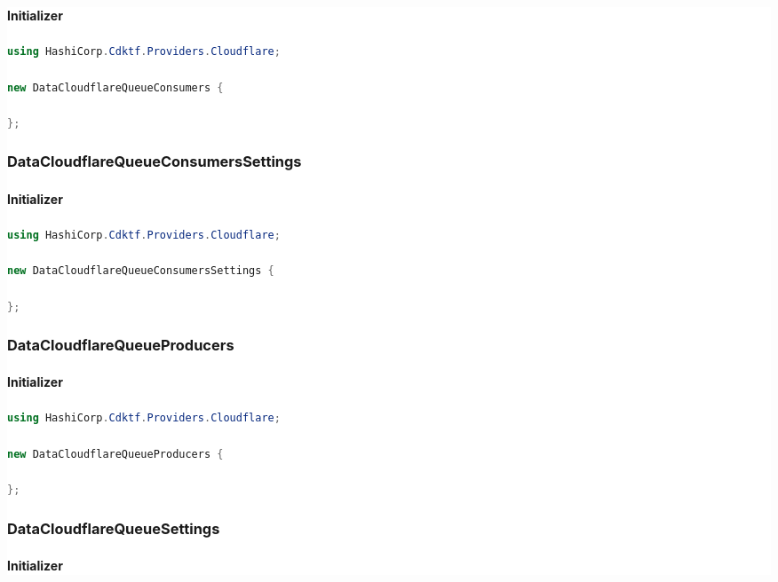 #### Initializer <a name="Initializer" id="@cdktf/provider-cloudflare.dataCloudflareQueue.DataCloudflareQueueConsumers.Initializer"></a>

```csharp
using HashiCorp.Cdktf.Providers.Cloudflare;

new DataCloudflareQueueConsumers {

};
```


### DataCloudflareQueueConsumersSettings <a name="DataCloudflareQueueConsumersSettings" id="@cdktf/provider-cloudflare.dataCloudflareQueue.DataCloudflareQueueConsumersSettings"></a>

#### Initializer <a name="Initializer" id="@cdktf/provider-cloudflare.dataCloudflareQueue.DataCloudflareQueueConsumersSettings.Initializer"></a>

```csharp
using HashiCorp.Cdktf.Providers.Cloudflare;

new DataCloudflareQueueConsumersSettings {

};
```


### DataCloudflareQueueProducers <a name="DataCloudflareQueueProducers" id="@cdktf/provider-cloudflare.dataCloudflareQueue.DataCloudflareQueueProducers"></a>

#### Initializer <a name="Initializer" id="@cdktf/provider-cloudflare.dataCloudflareQueue.DataCloudflareQueueProducers.Initializer"></a>

```csharp
using HashiCorp.Cdktf.Providers.Cloudflare;

new DataCloudflareQueueProducers {

};
```


### DataCloudflareQueueSettings <a name="DataCloudflareQueueSettings" id="@cdktf/provider-cloudflare.dataCloudflareQueue.DataCloudflareQueueSettings"></a>

#### Initializer <a name="Initializer" id="@cdktf/provider-cloudflare.dataCloudflareQueue.DataCloudflareQueueSettings.Initializer"></a>
